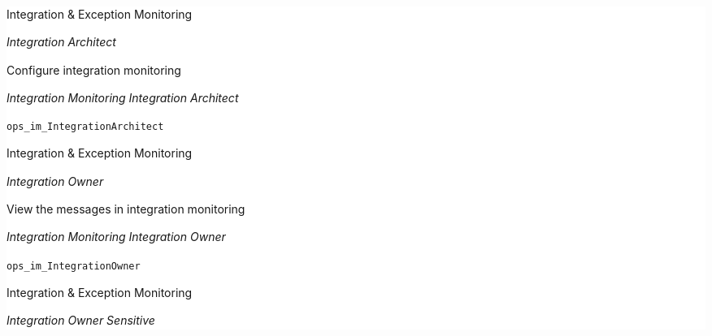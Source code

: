 Integration & Exception Monitoring

</td>
<td valign="top">

*Integration Architect* 

</td>
<td valign="top">

Configure integration monitoring

</td>
<td valign="top">

*Integration Monitoring Integration Architect* 

</td>
<td valign="top">

`ops_im_IntegrationArchitect` 

</td>
</tr>
<tr>
<td valign="top">

Integration & Exception Monitoring

</td>
<td valign="top">

*Integration Owner* 

</td>
<td valign="top">

View the messages in integration monitoring

</td>
<td valign="top">

*Integration Monitoring Integration Owner* 

</td>
<td valign="top">

`ops_im_IntegrationOwner` 

</td>
</tr>
<tr>
<td valign="top">

Integration & Exception Monitoring

</td>
<td valign="top">

*Integration Owner Sensitive* 
